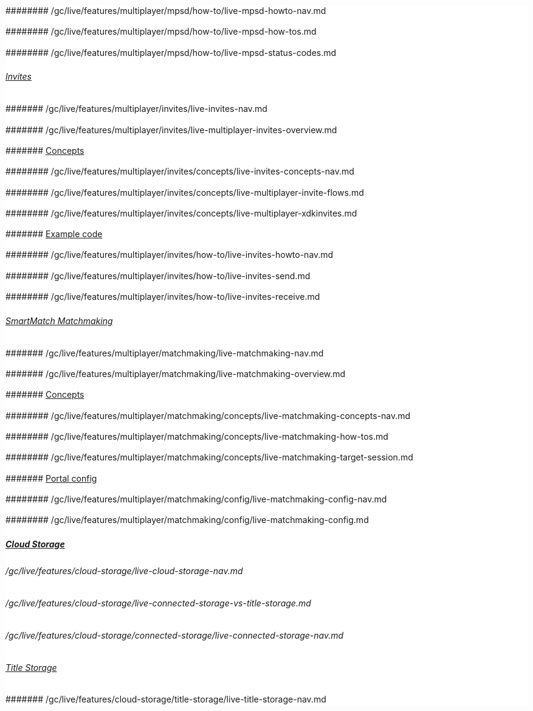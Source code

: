 ######## /gc/live/features/multiplayer/mpsd/how-to/live-mpsd-howto-nav.md

######## /gc/live/features/multiplayer/mpsd/how-to/live-mpsd-how-tos.md

######## /gc/live/features/multiplayer/mpsd/how-to/live-mpsd-status-codes.md

###### [Invites]()

####### /gc/live/features/multiplayer/invites/live-invites-nav.md

####### /gc/live/features/multiplayer/invites/live-multiplayer-invites-overview.md

####### [Concepts]()

######## /gc/live/features/multiplayer/invites/concepts/live-invites-concepts-nav.md

######## /gc/live/features/multiplayer/invites/concepts/live-multiplayer-invite-flows.md

######## /gc/live/features/multiplayer/invites/concepts/live-multiplayer-xdkinvites.md

####### [Example code]()

######## /gc/live/features/multiplayer/invites/how-to/live-invites-howto-nav.md

######## /gc/live/features/multiplayer/invites/how-to/live-invites-send.md

######## /gc/live/features/multiplayer/invites/how-to/live-invites-receive.md

###### [SmartMatch Matchmaking]()

####### /gc/live/features/multiplayer/matchmaking/live-matchmaking-nav.md

####### /gc/live/features/multiplayer/matchmaking/live-matchmaking-overview.md

####### [Concepts]()

######## /gc/live/features/multiplayer/matchmaking/concepts/live-matchmaking-concepts-nav.md

######## /gc/live/features/multiplayer/matchmaking/concepts/live-matchmaking-how-tos.md

######## /gc/live/features/multiplayer/matchmaking/concepts/live-matchmaking-target-session.md

####### [Portal config]()

######## /gc/live/features/multiplayer/matchmaking/config/live-matchmaking-config-nav.md

######## /gc/live/features/multiplayer/matchmaking/config/live-matchmaking-config.md

##### [Cloud Storage]()

###### /gc/live/features/cloud-storage/live-cloud-storage-nav.md

###### /gc/live/features/cloud-storage/live-connected-storage-vs-title-storage.md

###### /gc/live/features/cloud-storage/connected-storage/live-connected-storage-nav.md

###### [Title Storage]()

####### /gc/live/features/cloud-storage/title-storage/live-title-storage-nav.md

